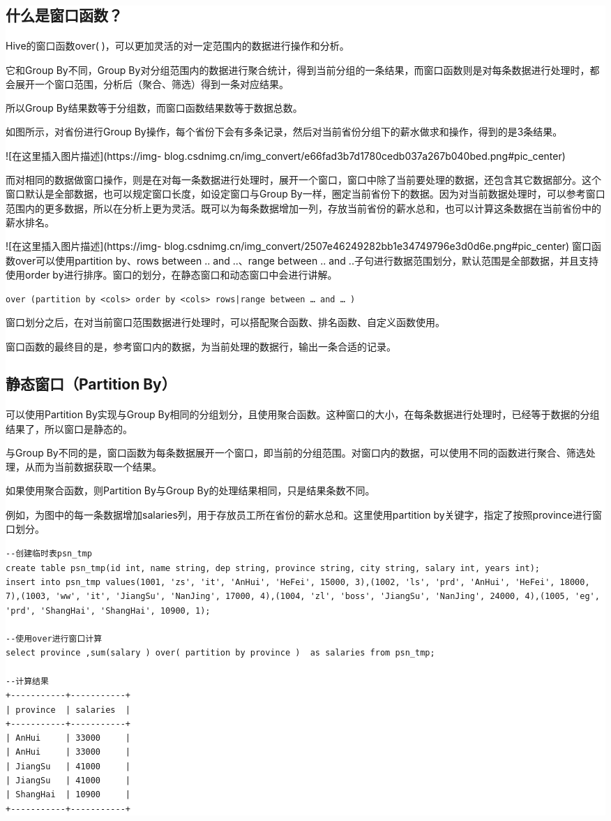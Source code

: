 ## 什么是窗口函数？

Hive的窗口函数over( )，可以更加灵活的对一定范围内的数据进行操作和分析。

它和Group By不同，Group
By对分组范围内的数据进行聚合统计，得到当前分组的一条结果，而窗口函数则是对每条数据进行处理时，都会展开一个窗口范围，分析后（聚合、筛选）得到一条对应结果。

所以Group By结果数等于分组数，而窗口函数结果数等于数据总数。

如图所示，对省份进行Group By操作，每个省份下会有多条记录，然后对当前省份分组下的薪水做求和操作，得到的是3条结果。

![在这里插入图片描述](https://img-
blog.csdnimg.cn/img_convert/e66fad3b7d1780cedb037a267b040bed.png#pic_center)

而对相同的数据做窗口操作，则是在对每一条数据进行处理时，展开一个窗口，窗口中除了当前要处理的数据，还包含其它数据部分。这个窗口默认是全部数据，也可以规定窗口长度，如设定窗口与Group
By一样，圈定当前省份下的数据。因为对当前数据处理时，可以参考窗口范围内的更多数据，所以在分析上更为灵活。既可以为每条数据增加一列，存放当前省份的薪水总和，也可以计算这条数据在当前省份中的薪水排名。

![在这里插入图片描述](https://img-
blog.csdnimg.cn/img_convert/2507e46249282bb1e34749796e3d0d6e.png#pic_center)
窗口函数over可以使用partition by、rows between .. and ..、range between .. and
..子句进行数据范围划分，默认范围是全部数据，并且支持使用order by进行排序。窗口的划分，在静态窗口和动态窗口中会进行讲解。

    
    
    over (partition by <cols> order by <cols> rows|range between … and … )
    

窗口划分之后，在对当前窗口范围数据进行处理时，可以搭配聚合函数、排名函数、自定义函数使用。

窗口函数的最终目的是，参考窗口内的数据，为当前处理的数据行，输出一条合适的记录。

## 静态窗口（Partition By）

可以使用Partition By实现与Group
By相同的分组划分，且使用聚合函数。这种窗口的大小，在每条数据进行处理时，已经等于数据的分组结果了，所以窗口是静态的。

与Group
By不同的是，窗口函数为每条数据展开一个窗口，即当前的分组范围。对窗口内的数据，可以使用不同的函数进行聚合、筛选处理，从而为当前数据获取一个结果。

如果使用聚合函数，则Partition By与Group By的处理结果相同，只是结果条数不同。

例如，为图中的每一条数据增加salaries列，用于存放员工所在省份的薪水总和。这里使用partition
by关键字，指定了按照province进行窗口划分。

    
    
    --创建临时表psn_tmp
    create table psn_tmp(id int, name string, dep string, province string, city string, salary int, years int);
    insert into psn_tmp values(1001, 'zs', 'it', 'AnHui', 'HeFei', 15000, 3),(1002, 'ls', 'prd', 'AnHui', 'HeFei', 18000, 7),(1003, 'ww', 'it', 'JiangSu', 'NanJing', 17000, 4),(1004, 'zl', 'boss', 'JiangSu', 'NanJing', 24000, 4),(1005, 'eg', 'prd', 'ShangHai', 'ShangHai', 10900, 1);
    
    --使用over进行窗口计算
    select province ,sum(salary ) over( partition by province )  as salaries from psn_tmp;
    
    --计算结果
    +-----------+-----------+
    | province  | salaries  |
    +-----------+-----------+
    | AnHui     | 33000     |
    | AnHui     | 33000     |
    | JiangSu   | 41000     |
    | JiangSu   | 41000     |
    | ShangHai  | 10900     |
    +-----------+-----------+
    